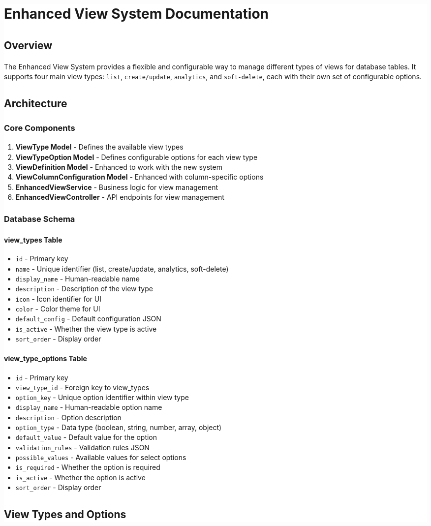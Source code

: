 # Enhanced View System Documentation

## Overview

The Enhanced View System provides a flexible and configurable way to manage different types of views for database tables. It supports four main view types: `list`, `create/update`, `analytics`, and `soft-delete`, each with their own set of configurable options.

## Architecture

### Core Components

1. **ViewType Model** - Defines the available view types
2. **ViewTypeOption Model** - Defines configurable options for each view type
3. **ViewDefinition Model** - Enhanced to work with the new system
4. **ViewColumnConfiguration Model** - Enhanced with column-specific options
5. **EnhancedViewService** - Business logic for view management
6. **EnhancedViewController** - API endpoints for view management

### Database Schema

#### view_types Table
- `id` - Primary key
- `name` - Unique identifier (list, create/update, analytics, soft-delete)
- `display_name` - Human-readable name
- `description` - Description of the view type
- `icon` - Icon identifier for UI
- `color` - Color theme for UI
- `default_config` - Default configuration JSON
- `is_active` - Whether the view type is active
- `sort_order` - Display order

#### view_type_options Table
- `id` - Primary key
- `view_type_id` - Foreign key to view_types
- `option_key` - Unique option identifier within view type
- `display_name` - Human-readable option name
- `description` - Option description
- `option_type` - Data type (boolean, string, number, array, object)
- `default_value` - Default value for the option
- `validation_rules` - Validation rules JSON
- `possible_values` - Available values for select options
- `is_required` - Whether the option is required
- `is_active` - Whether the option is active
- `sort_order` - Display order

## View Types and Options
